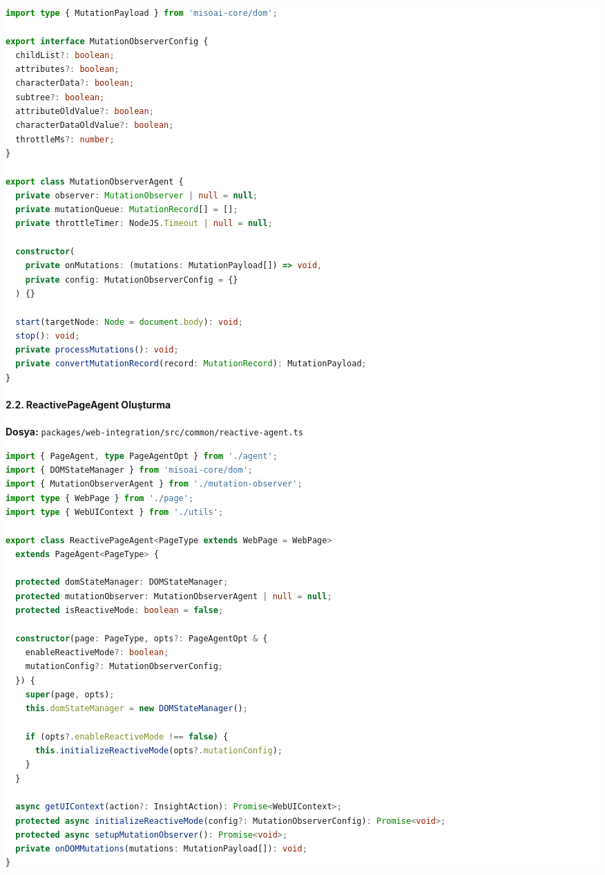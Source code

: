 ```typescript
import type { MutationPayload } from 'misoai-core/dom';

export interface MutationObserverConfig {
  childList?: boolean;
  attributes?: boolean;
  characterData?: boolean;
  subtree?: boolean;
  attributeOldValue?: boolean;
  characterDataOldValue?: boolean;
  throttleMs?: number;
}

export class MutationObserverAgent {
  private observer: MutationObserver | null = null;
  private mutationQueue: MutationRecord[] = [];
  private throttleTimer: NodeJS.Timeout | null = null;

  constructor(
    private onMutations: (mutations: MutationPayload[]) => void,
    private config: MutationObserverConfig = {}
  ) {}

  start(targetNode: Node = document.body): void;
  stop(): void;
  private processMutations(): void;
  private convertMutationRecord(record: MutationRecord): MutationPayload;
}
```

#### 2.2. ReactivePageAgent Oluşturma

**Dosya:** `packages/web-integration/src/common/reactive-agent.ts`

```typescript
import { PageAgent, type PageAgentOpt } from './agent';
import { DOMStateManager } from 'misoai-core/dom';
import { MutationObserverAgent } from './mutation-observer';
import type { WebPage } from './page';
import type { WebUIContext } from './utils';

export class ReactivePageAgent<PageType extends WebPage = WebPage>
  extends PageAgent<PageType> {

  protected domStateManager: DOMStateManager;
  protected mutationObserver: MutationObserverAgent | null = null;
  protected isReactiveMode: boolean = false;

  constructor(page: PageType, opts?: PageAgentOpt & {
    enableReactiveMode?: boolean;
    mutationConfig?: MutationObserverConfig;
  }) {
    super(page, opts);
    this.domStateManager = new DOMStateManager();

    if (opts?.enableReactiveMode !== false) {
      this.initializeReactiveMode(opts?.mutationConfig);
    }
  }

  async getUIContext(action?: InsightAction): Promise<WebUIContext>;
  protected async initializeReactiveMode(config?: MutationObserverConfig): Promise<void>;
  protected async setupMutationObserver(): Promise<void>;
  private onDOMMutations(mutations: MutationPayload[]): void;
}
```